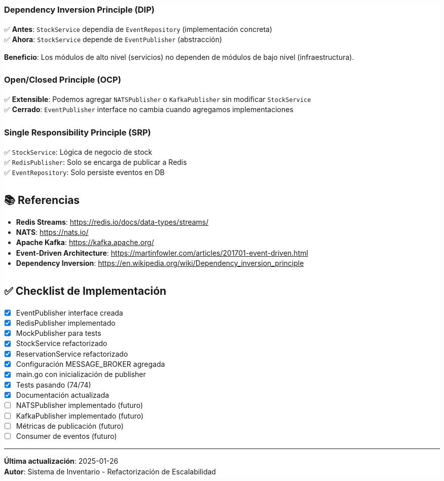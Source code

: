 ### Dependency Inversion Principle (DIP)

✅ **Antes**: `StockService` dependía de `EventRepository` (implementación concreta)  
✅ **Ahora**: `StockService` depende de `EventPublisher` (abstracción)

**Beneficio**: Los módulos de alto nivel (servicios) no dependen de módulos de bajo nivel (infraestructura).

### Open/Closed Principle (OCP)

✅ **Extensible**: Podemos agregar `NATSPublisher` o `KafkaPublisher` sin modificar `StockService`  
✅ **Cerrado**: `EventPublisher` interface no cambia cuando agregamos implementaciones

### Single Responsibility Principle (SRP)

✅ `StockService`: Lógica de negocio de stock  
✅ `RedisPublisher`: Solo se encarga de publicar a Redis  
✅ `EventRepository`: Solo persiste eventos en DB

## 📚 Referencias

- **Redis Streams**: https://redis.io/docs/data-types/streams/
- **NATS**: https://nats.io/
- **Apache Kafka**: https://kafka.apache.org/
- **Event-Driven Architecture**: https://martinfowler.com/articles/201701-event-driven.html
- **Dependency Inversion**: https://en.wikipedia.org/wiki/Dependency_inversion_principle

## ✅ Checklist de Implementación

- [x] EventPublisher interface creada
- [x] RedisPublisher implementado
- [x] MockPublisher para tests
- [x] StockService refactorizado
- [x] ReservationService refactorizado
- [x] Configuración MESSAGE_BROKER agregada
- [x] main.go con inicialización de publisher
- [x] Tests pasando (74/74)
- [x] Documentación actualizada
- [ ] NATSPublisher implementado (futuro)
- [ ] KafkaPublisher implementado (futuro)
- [ ] Métricas de publicación (futuro)
- [ ] Consumer de eventos (futuro)

---

**Última actualización**: 2025-01-26  
**Autor**: Sistema de Inventario - Refactorización de Escalabilidad

